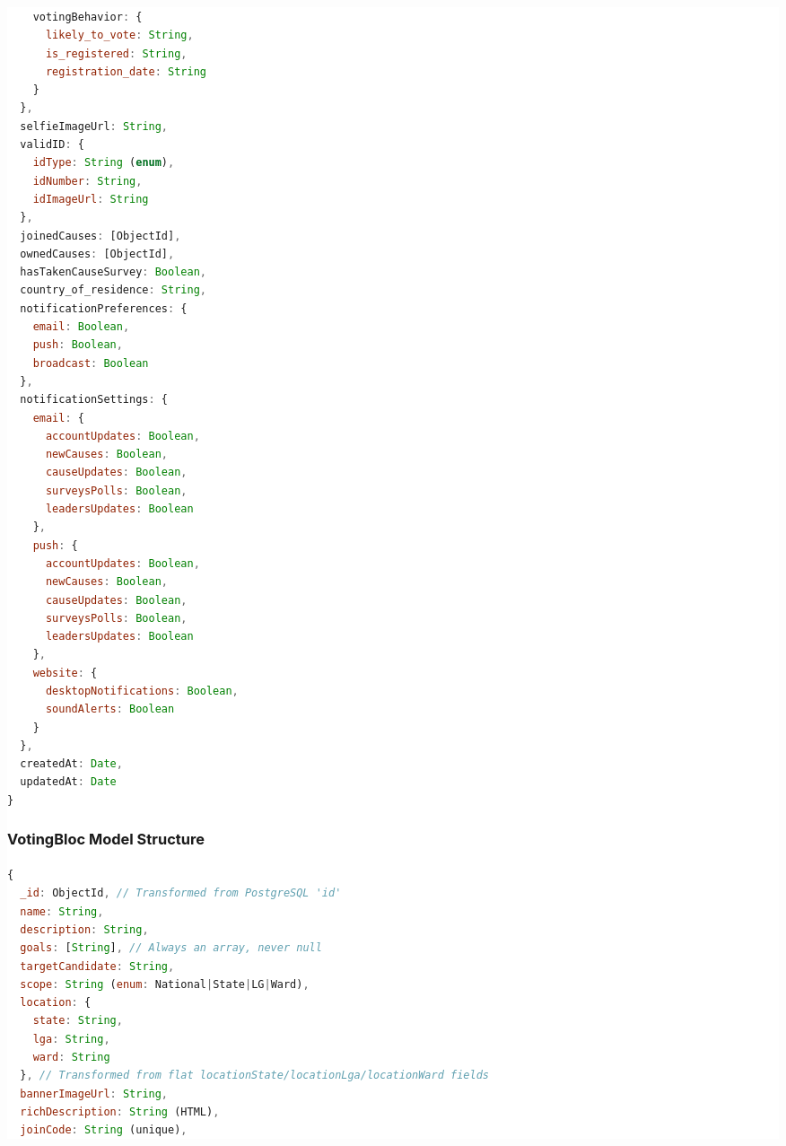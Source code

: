 ```javascript
    votingBehavior: {
      likely_to_vote: String,
      is_registered: String,
      registration_date: String
    }
  },
  selfieImageUrl: String,
  validID: {
    idType: String (enum),
    idNumber: String,
    idImageUrl: String
  },
  joinedCauses: [ObjectId],
  ownedCauses: [ObjectId],
  hasTakenCauseSurvey: Boolean,
  country_of_residence: String,
  notificationPreferences: {
    email: Boolean,
    push: Boolean,
    broadcast: Boolean
  },
  notificationSettings: {
    email: {
      accountUpdates: Boolean,
      newCauses: Boolean,
      causeUpdates: Boolean,
      surveysPolls: Boolean,
      leadersUpdates: Boolean
    },
    push: {
      accountUpdates: Boolean,
      newCauses: Boolean,
      causeUpdates: Boolean,
      surveysPolls: Boolean,
      leadersUpdates: Boolean
    },
    website: {
      desktopNotifications: Boolean,
      soundAlerts: Boolean
    }
  },
  createdAt: Date,
  updatedAt: Date
}
```

### VotingBloc Model Structure
```javascript
{
  _id: ObjectId, // Transformed from PostgreSQL 'id'
  name: String,
  description: String,
  goals: [String], // Always an array, never null
  targetCandidate: String,
  scope: String (enum: National|State|LG|Ward),
  location: {
    state: String,
    lga: String,
    ward: String
  }, // Transformed from flat locationState/locationLga/locationWard fields
  bannerImageUrl: String,
  richDescription: String (HTML),
  joinCode: String (unique),
```
